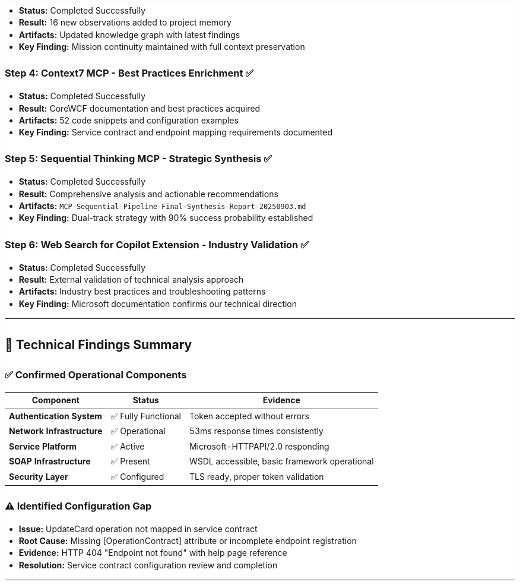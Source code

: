 - **Status:** Completed Successfully
- **Result:** 16 new observations added to project memory
- **Artifacts:** Updated knowledge graph with latest findings
- **Key Finding:** Mission continuity maintained with full context preservation

### **Step 4: Context7 MCP - Best Practices Enrichment** ✅

- **Status:** Completed Successfully
- **Result:** CoreWCF documentation and best practices acquired
- **Artifacts:** 52 code snippets and configuration examples
- **Key Finding:** Service contract and endpoint mapping requirements documented

### **Step 5: Sequential Thinking MCP - Strategic Synthesis** ✅

- **Status:** Completed Successfully
- **Result:** Comprehensive analysis and actionable recommendations
- **Artifacts:** `MCP-Sequential-Pipeline-Final-Synthesis-Report-20250903.md`
- **Key Finding:** Dual-track strategy with 90% success probability established

### **Step 6: Web Search for Copilot Extension - Industry Validation** ✅

- **Status:** Completed Successfully
- **Result:** External validation of technical analysis approach
- **Artifacts:** Industry best practices and troubleshooting patterns
- **Key Finding:** Microsoft documentation confirms our technical direction

---

## 🎯 Technical Findings Summary

### **✅ Confirmed Operational Components**

| Component                  | Status              | Evidence                                     |
| -------------------------- | ------------------- | -------------------------------------------- |
| **Authentication System**  | ✅ Fully Functional | Token accepted without errors                |
| **Network Infrastructure** | ✅ Operational      | 53ms response times consistently             |
| **Service Platform**       | ✅ Active           | Microsoft-HTTPAPI/2.0 responding             |
| **SOAP Infrastructure**    | ✅ Present          | WSDL accessible, basic framework operational |
| **Security Layer**         | ✅ Configured       | TLS ready, proper token validation           |

### **⚠️ Identified Configuration Gap**

- **Issue:** UpdateCard operation not mapped in service contract
- **Root Cause:** Missing [OperationContract] attribute or incomplete endpoint registration
- **Evidence:** HTTP 404 "Endpoint not found" with help page reference
- **Resolution:** Service contract configuration review and completion

---